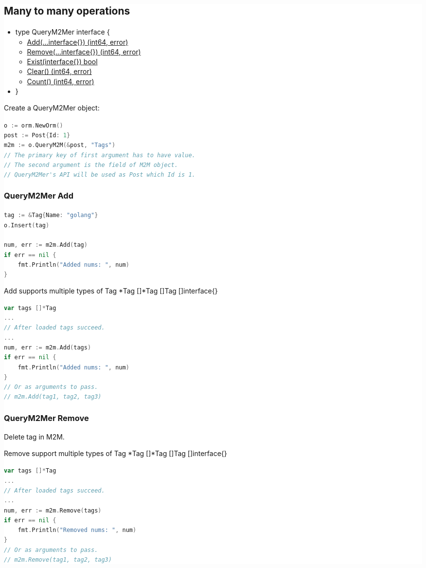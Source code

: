 ## Many to many operations

* type QueryM2Mer interface {
	* [Add(...interface{}) (int64, error)](#querym2mer-add)
	* [Remove(...interface{}) (int64, error)](#querym2mer-remove)
	* [Exist(interface{}) bool](#querym2mer-exist)
	* [Clear() (int64, error)](#querym2mer-clear)
	* [Count() (int64, error)](#querym2mer-count)
* }

Create a QueryM2Mer object:

```go
o := orm.NewOrm()
post := Post{Id: 1}
m2m := o.QueryM2M(&post, "Tags")
// The primary key of first argument has to have value.
// The second argument is the field of M2M object.
// QueryM2Mer's API will be used as Post which Id is 1.
```

### QueryM2Mer Add

```go
tag := &Tag{Name: "golang"}
o.Insert(tag)

num, err := m2m.Add(tag)
if err == nil {
	fmt.Println("Added nums: ", num)
}
```

Add supports multiple types of Tag *Tag []*Tag []Tag []interface{}

```go
var tags []*Tag
...
// After loaded tags succeed.
...
num, err := m2m.Add(tags)
if err == nil {
	fmt.Println("Added nums: ", num)
}
// Or as arguments to pass.
// m2m.Add(tag1, tag2, tag3)
```

### QueryM2Mer Remove

Delete tag in M2M.

Remove support multiple types of Tag *Tag []*Tag []Tag []interface{}

```go
var tags []*Tag
...
// After loaded tags succeed.
...
num, err := m2m.Remove(tags)
if err == nil {
	fmt.Println("Removed nums: ", num)
}
// Or as arguments to pass.
// m2m.Remove(tag1, tag2, tag3)
```
